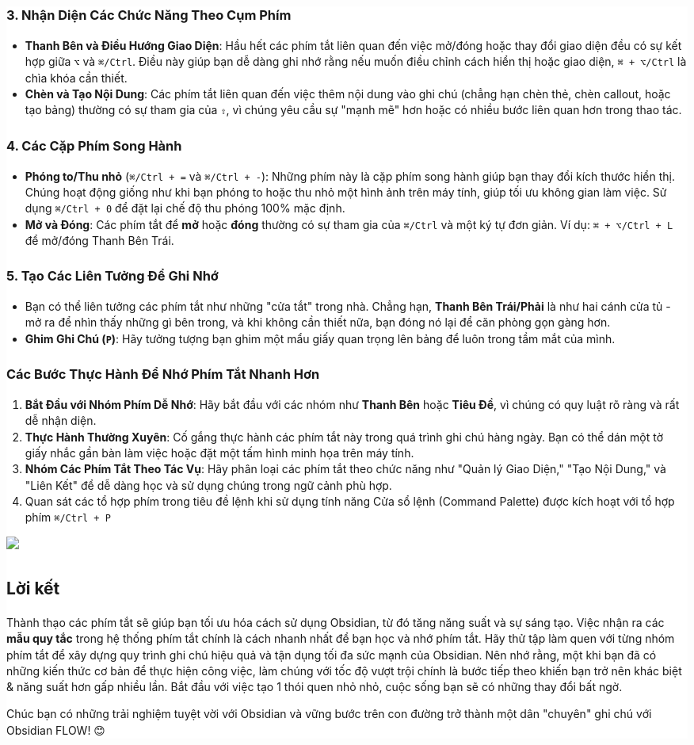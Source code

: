### **3. Nhận Diện Các Chức Năng Theo Cụm Phím**

- **Thanh Bên và Điều Hướng Giao Diện**: Hầu hết các phím tắt liên quan đến việc mở/đóng hoặc thay đổi giao diện đều có sự kết hợp giữa `⌥` và `⌘/Ctrl`. Điều này giúp bạn dễ dàng ghi nhớ rằng nếu muốn điều chỉnh cách hiển thị hoặc giao diện, `⌘ + ⌥/Ctrl` là chìa khóa cần thiết.
- **Chèn và Tạo Nội Dung**: Các phím tắt liên quan đến việc thêm nội dung vào ghi chú (chẳng hạn chèn thẻ, chèn callout, hoặc tạo bảng) thường có sự tham gia của `⇧`, vì chúng yêu cầu sự "mạnh mẽ" hơn hoặc có nhiều bước liên quan hơn trong thao tác.

### **4. Các Cặp Phím Song Hành**

- **Phóng to/Thu nhỏ** (`⌘/Ctrl + =` và `⌘/Ctrl + -`): Những phím này là cặp phím song hành giúp bạn thay đổi kích thước hiển thị. Chúng hoạt động giống như khi bạn phóng to hoặc thu nhỏ một hình ảnh trên máy tính, giúp tối ưu không gian làm việc. Sử dụng `⌘/Ctrl + 0` để đặt lại chế độ thu phóng 100% mặc định.
- **Mở và Đóng**: Các phím tắt để **mở** hoặc **đóng** thường có sự tham gia của `⌘/Ctrl` và một ký tự đơn giản. Ví dụ: `⌘ + ⌥/Ctrl + L` để mở/đóng Thanh Bên Trái.

### **5. Tạo Các Liên Tưởng Để Ghi Nhớ**

- Bạn có thể liên tưởng các phím tắt như những "cửa tắt" trong nhà. Chẳng hạn, **Thanh Bên Trái/Phải** là như hai cánh cửa tủ - mở ra để nhìn thấy những gì bên trong, và khi không cần thiết nữa, bạn đóng nó lại để căn phòng gọn gàng hơn.
- **Ghim Ghi Chú (`P`)**: Hãy tưởng tượng bạn ghim một mẩu giấy quan trọng lên bảng để luôn trong tầm mắt của mình.

### Các Bước Thực Hành Để Nhớ Phím Tắt Nhanh Hơn

1. **Bắt Đầu với Nhóm Phím Dễ Nhớ**: Hãy bắt đầu với các nhóm như **Thanh Bên** hoặc **Tiêu Đề**, vì chúng có quy luật rõ ràng và rất dễ nhận diện.
2. **Thực Hành Thường Xuyên**: Cố gắng thực hành các phím tắt này trong quá trình ghi chú hàng ngày. Bạn có thể dán một tờ giấy nhắc gần bàn làm việc hoặc đặt một tấm hình minh họa trên máy tính.
3. **Nhóm Các Phím Tắt Theo Tác Vụ**: Hãy phân loại các phím tắt theo chức năng như "Quản lý Giao Diện," "Tạo Nội Dung," và "Liên Kết" để dễ dàng học và sử dụng chúng trong ngữ cảnh phù hợp.
4. Quan sát các tổ hợp phím trong tiêu đề lệnh khi sử dụng tính năng Cửa sổ lệnh (Command Palette) được kích hoạt với tổ hợp phím `⌘/Ctrl + P`

![](../../6.%20Vault/attachments/obsidian_flow_command_palette_shortcuts.png)

## Lời kết

Thành thạo các phím tắt sẽ giúp bạn tối ưu hóa cách sử dụng Obsidian, từ đó tăng năng suất và sự sáng tạo. Việc nhận ra các **mẫu quy tắc** trong hệ thống phím tắt chính là cách nhanh nhất để bạn học và nhớ phím tắt. Hãy thử tập làm quen với từng nhóm phím tắt để xây dựng quy trình ghi chú hiệu quả và tận dụng tối đa sức mạnh của Obsidian. Nên nhớ rằng, một khi bạn đã có những kiến thức cơ bản để thực hiện công việc, làm chúng với tốc độ vượt trội chính là bước tiếp theo khiến bạn trở nên khác biệt & năng suất hơn gấp nhiều lần. Bắt đầu với việc tạo 1 thói quen nhỏ nhỏ, cuộc sống bạn sẽ có những thay đổi bất ngờ.

Chúc bạn có những trải nghiệm tuyệt vời với Obsidian và vững bước trên con đường trở thành một dân "chuyên" ghi chú với Obsidian FLOW! 😊